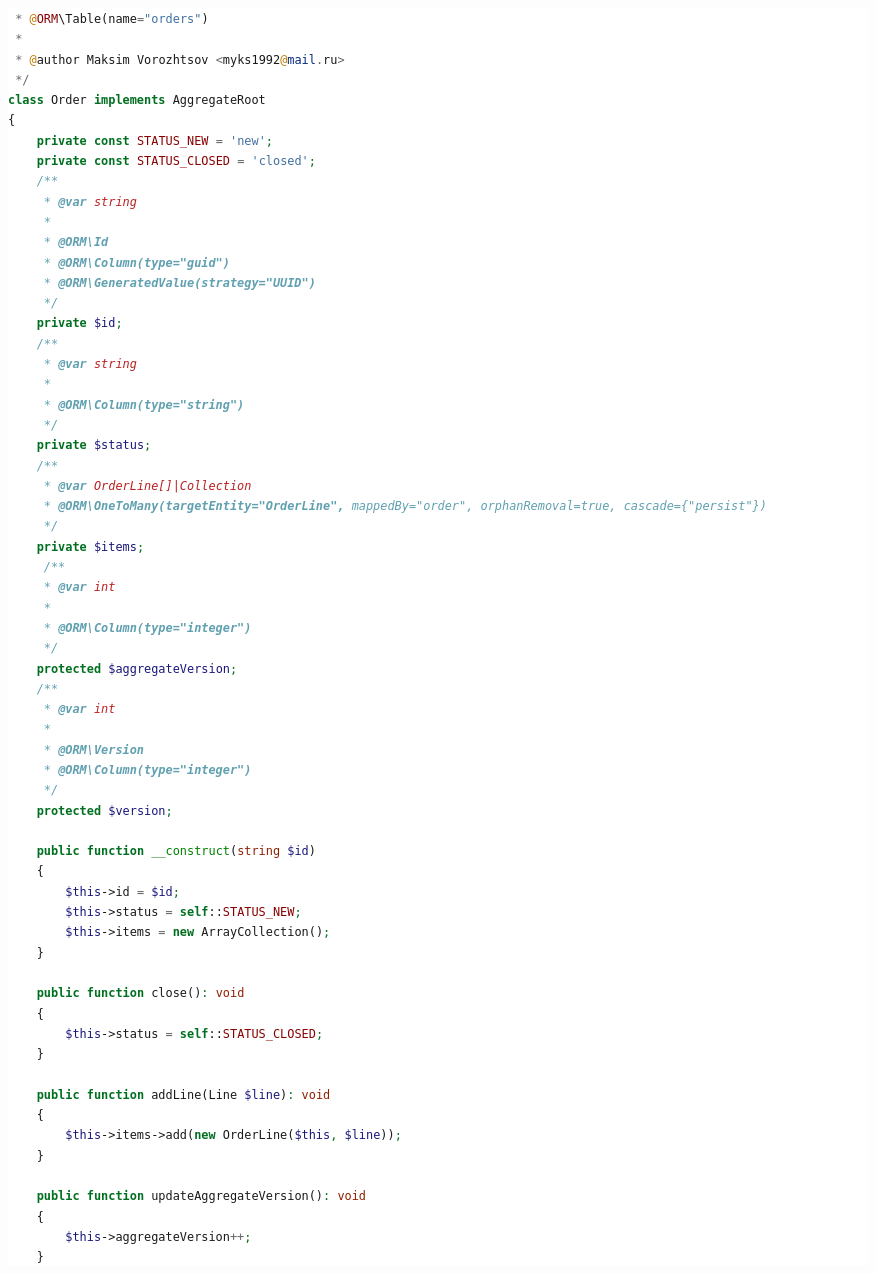 ```php
 * @ORM\Table(name="orders")
 *
 * @author Maksim Vorozhtsov <myks1992@mail.ru>
 */
class Order implements AggregateRoot
{
    private const STATUS_NEW = 'new';
    private const STATUS_CLOSED = 'closed';
    /**
     * @var string
     *
     * @ORM\Id
     * @ORM\Column(type="guid")
     * @ORM\GeneratedValue(strategy="UUID")
     */
    private $id;
    /**
     * @var string
     *
     * @ORM\Column(type="string")
     */
    private $status;
    /**
     * @var OrderLine[]|Collection
     * @ORM\OneToMany(targetEntity="OrderLine", mappedBy="order", orphanRemoval=true, cascade={"persist"})
     */
    private $items;
     /**
     * @var int
     *
     * @ORM\Column(type="integer")
     */
    protected $aggregateVersion;
    /**
     * @var int
     *
     * @ORM\Version
     * @ORM\Column(type="integer")
     */
    protected $version;

    public function __construct(string $id)
    {
        $this->id = $id;
        $this->status = self::STATUS_NEW;
        $this->items = new ArrayCollection();
    }

    public function close(): void
    {
        $this->status = self::STATUS_CLOSED;
    }

    public function addLine(Line $line): void
    {
        $this->items->add(new OrderLine($this, $line));
    }

    public function updateAggregateVersion(): void
    {
        $this->aggregateVersion++;
    }
```